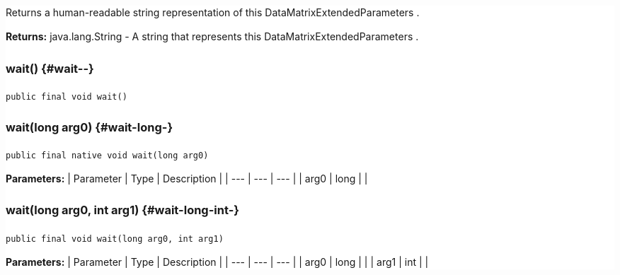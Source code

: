 
Returns a human-readable string representation of this  DataMatrixExtendedParameters .

**Returns:**
java.lang.String - A string that represents this  DataMatrixExtendedParameters .
### wait() {#wait--}
```
public final void wait()
```




### wait(long arg0) {#wait-long-}
```
public final native void wait(long arg0)
```




**Parameters:**
| Parameter | Type | Description |
| --- | --- | --- |
| arg0 | long |  |

### wait(long arg0, int arg1) {#wait-long-int-}
```
public final void wait(long arg0, int arg1)
```




**Parameters:**
| Parameter | Type | Description |
| --- | --- | --- |
| arg0 | long |  |
| arg1 | int |  |

